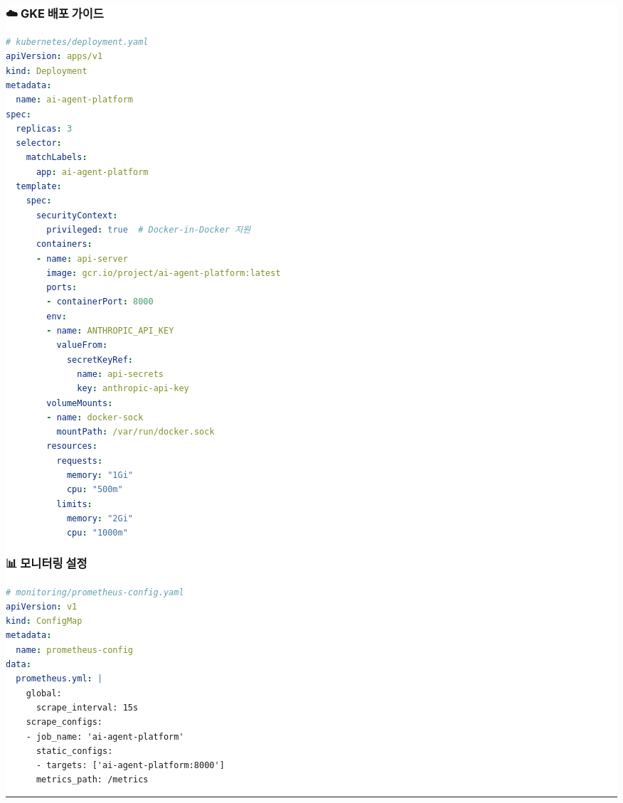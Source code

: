 ### ☁️ GKE 배포 가이드

```yaml
# kubernetes/deployment.yaml
apiVersion: apps/v1
kind: Deployment
metadata:
  name: ai-agent-platform
spec:
  replicas: 3
  selector:
    matchLabels:
      app: ai-agent-platform
  template:
    spec:
      securityContext:
        privileged: true  # Docker-in-Docker 지원
      containers:
      - name: api-server
        image: gcr.io/project/ai-agent-platform:latest
        ports:
        - containerPort: 8000
        env:
        - name: ANTHROPIC_API_KEY
          valueFrom:
            secretKeyRef:
              name: api-secrets
              key: anthropic-api-key
        volumeMounts:
        - name: docker-sock
          mountPath: /var/run/docker.sock
        resources:
          requests:
            memory: "1Gi"
            cpu: "500m"
          limits:
            memory: "2Gi"
            cpu: "1000m"
```

### 📊 모니터링 설정

```yaml
# monitoring/prometheus-config.yaml
apiVersion: v1
kind: ConfigMap
metadata:
  name: prometheus-config
data:
  prometheus.yml: |
    global:
      scrape_interval: 15s
    scrape_configs:
    - job_name: 'ai-agent-platform'
      static_configs:
      - targets: ['ai-agent-platform:8000']
      metrics_path: /metrics
```

---